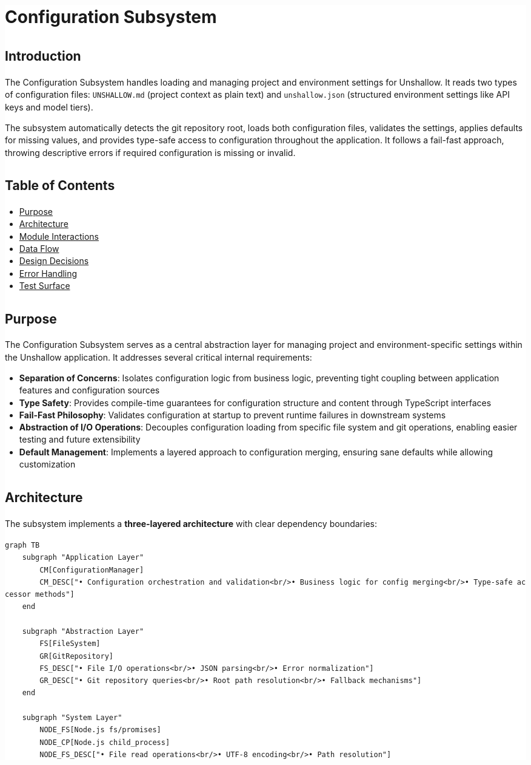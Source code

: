 # Configuration Subsystem

## Introduction

The Configuration Subsystem handles loading and managing project and environment settings for Unshallow. It reads two types of configuration files: `UNSHALLOW.md` (project context as plain text) and `unshallow.json` (structured environment settings like API keys and model tiers). 

The subsystem automatically detects the git repository root, loads both configuration files, validates the settings, applies defaults for missing values, and provides type-safe access to configuration throughout the application. It follows a fail-fast approach, throwing descriptive errors if required configuration is missing or invalid.

## Table of Contents

- [Purpose](#purpose)
- [Architecture](#architecture)
- [Module Interactions](#module-interactions)
- [Data Flow](#data-flow)
- [Design Decisions](#design-decisions)
- [Error Handling](#error-handling)
- [Test Surface](#test-surface)

## Purpose

The Configuration Subsystem serves as a central abstraction layer for managing project and environment-specific settings within the Unshallow application. It addresses several critical internal requirements:

- **Separation of Concerns**: Isolates configuration logic from business logic, preventing tight coupling between application features and configuration sources
- **Type Safety**: Provides compile-time guarantees for configuration structure and content through TypeScript interfaces
- **Fail-Fast Philosophy**: Validates configuration at startup to prevent runtime failures in downstream systems
- **Abstraction of I/O Operations**: Decouples configuration loading from specific file system and git operations, enabling easier testing and future extensibility
- **Default Management**: Implements a layered approach to configuration merging, ensuring sane defaults while allowing customization

## Architecture

The subsystem implements a **three-layered architecture** with clear dependency boundaries:

```mermaid
graph TB
    subgraph "Application Layer"
        CM[ConfigurationManager]
        CM_DESC["• Configuration orchestration and validation<br/>• Business logic for config merging<br/>• Type-safe accessor methods"]
    end
    
    subgraph "Abstraction Layer"
        FS[FileSystem]
        GR[GitRepository]
        FS_DESC["• File I/O operations<br/>• JSON parsing<br/>• Error normalization"]
        GR_DESC["• Git repository queries<br/>• Root path resolution<br/>• Fallback mechanisms"]
    end
    
    subgraph "System Layer"
        NODE_FS[Node.js fs/promises]
        NODE_CP[Node.js child_process]
        NODE_FS_DESC["• File read operations<br/>• UTF-8 encoding<br/>• Path resolution"]
```